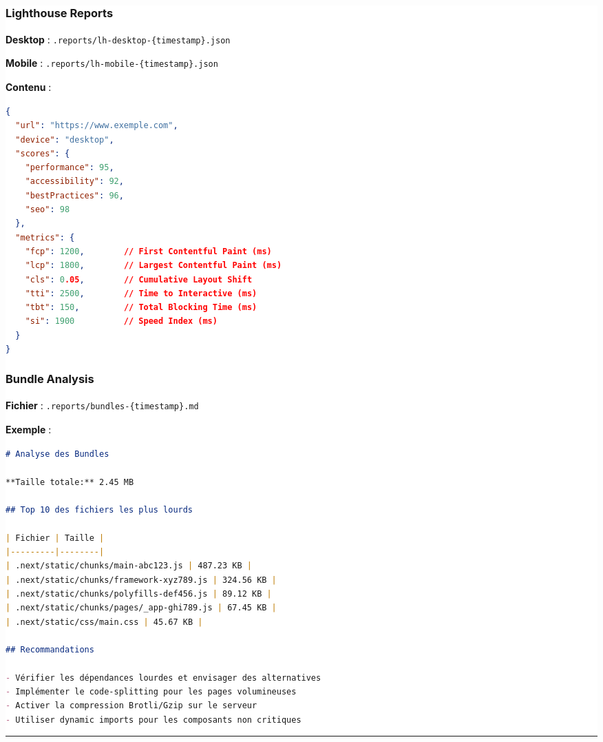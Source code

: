 ### Lighthouse Reports

**Desktop** : `.reports/lh-desktop-{timestamp}.json`

**Mobile** : `.reports/lh-mobile-{timestamp}.json`

**Contenu** :
```json
{
  "url": "https://www.exemple.com",
  "device": "desktop",
  "scores": {
    "performance": 95,
    "accessibility": 92,
    "bestPractices": 96,
    "seo": 98
  },
  "metrics": {
    "fcp": 1200,        // First Contentful Paint (ms)
    "lcp": 1800,        // Largest Contentful Paint (ms)
    "cls": 0.05,        // Cumulative Layout Shift
    "tti": 2500,        // Time to Interactive (ms)
    "tbt": 150,         // Total Blocking Time (ms)
    "si": 1900          // Speed Index (ms)
  }
}
```

### Bundle Analysis

**Fichier** : `.reports/bundles-{timestamp}.md`

**Exemple** :
```markdown
# Analyse des Bundles

**Taille totale:** 2.45 MB

## Top 10 des fichiers les plus lourds

| Fichier | Taille |
|---------|--------|
| .next/static/chunks/main-abc123.js | 487.23 KB |
| .next/static/chunks/framework-xyz789.js | 324.56 KB |
| .next/static/chunks/polyfills-def456.js | 89.12 KB |
| .next/static/chunks/pages/_app-ghi789.js | 67.45 KB |
| .next/static/css/main.css | 45.67 KB |

## Recommandations

- Vérifier les dépendances lourdes et envisager des alternatives
- Implémenter le code-splitting pour les pages volumineuses
- Activer la compression Brotli/Gzip sur le serveur
- Utiliser dynamic imports pour les composants non critiques
```

---